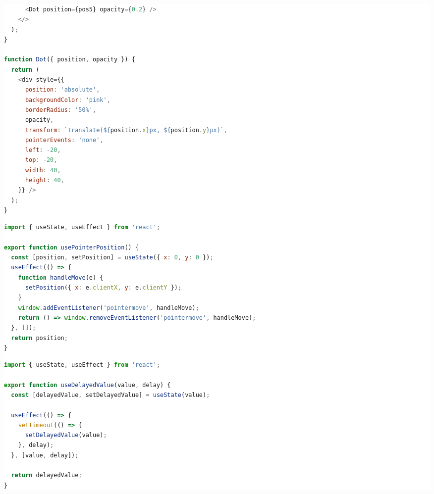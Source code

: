 ```js
      <Dot position={pos5} opacity={0.2} />
    </>
  );
}

function Dot({ position, opacity }) {
  return (
    <div style={{
      position: 'absolute',
      backgroundColor: 'pink',
      borderRadius: '50%',
      opacity,
      transform: `translate(${position.x}px, ${position.y}px)`,
      pointerEvents: 'none',
      left: -20,
      top: -20,
      width: 40,
      height: 40,
    }} />
  );
}
```

```js usePointerPosition.js
import { useState, useEffect } from 'react';

export function usePointerPosition() {
  const [position, setPosition] = useState({ x: 0, y: 0 });
  useEffect(() => {
    function handleMove(e) {
      setPosition({ x: e.clientX, y: e.clientY });
    }
    window.addEventListener('pointermove', handleMove);
    return () => window.removeEventListener('pointermove', handleMove);
  }, []);
  return position;
}
```

```js useDelayedValue.js
import { useState, useEffect } from 'react';

export function useDelayedValue(value, delay) {
  const [delayedValue, setDelayedValue] = useState(value);

  useEffect(() => {
    setTimeout(() => {
      setDelayedValue(value);
    }, delay);
  }, [value, delay]);

  return delayedValue;
}
```
